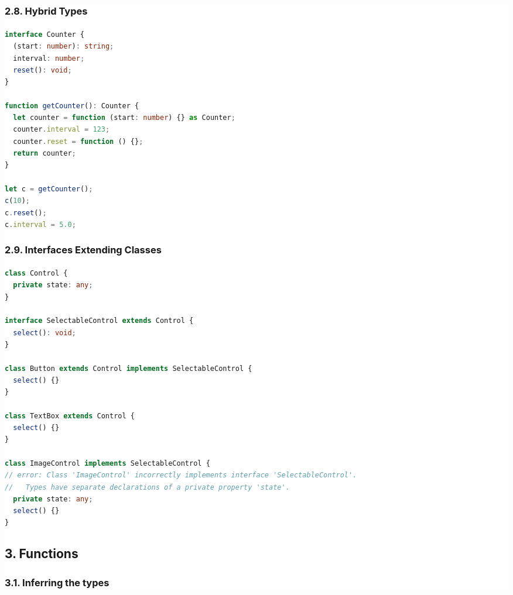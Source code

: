 ### 2.8. Hybrid Types

```ts
interface Counter {
  (start: number): string;
  interval: number;
  reset(): void;
}

function getCounter(): Counter {
  let counter = function (start: number) {} as Counter;
  counter.interval = 123;
  counter.reset = function () {};
  return counter;
}

let c = getCounter();
c(10);
c.reset();
c.interval = 5.0;
```

### 2.9. Interfaces Extending Classes

```ts
class Control {
  private state: any;
}

interface SelectableControl extends Control {
  select(): void;
}

class Button extends Control implements SelectableControl {
  select() {}
}

class TextBox extends Control {
  select() {}
}

class ImageControl implements SelectableControl {
// error: Class 'ImageControl' incorrectly implements interface 'SelectableControl'.
//   Types have separate declarations of a private property 'state'.
  private state: any;
  select() {}
}
```

## 3. Functions

### 3.1. Inferring the types

